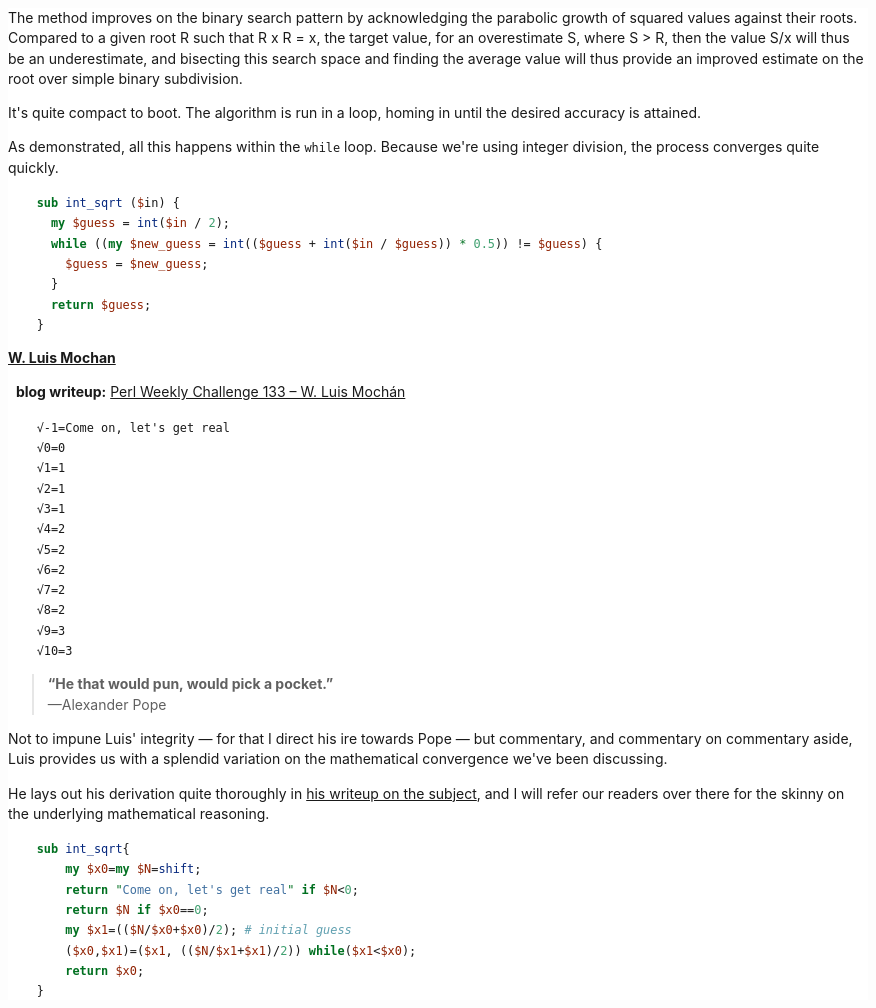 The method improves on the binary search pattern by acknowledging the parabolic growth of squared values against their roots. Compared to a given root R such that R x R = x, the target value, for an overestimate S, where S > R, then the value S/x will thus be an underestimate, and bisecting this search space and finding the average value will thus provide an improved estimate on the root over simple binary subdivision.

It's quite compact to boot. The algorithm is run in a loop, homing in until the desired accuracy is attained.

As demonstrated, all this happens within the `while` loop. Because we're using integer division, the process converges quite quickly.

```perl
    sub int_sqrt ($in) {
      my $guess = int($in / 2);
      while ((my $new_guess = int(($guess + int($in / $guess)) * 0.5)) != $guess) {
        $guess = $new_guess;
      }
      return $guess;
    }
```

[**W. Luis Mochan**](https://github.com/manwar/perlweeklychallenge-club/blob/master/challenge-133/wlmb/perl/ch-1.pl)


&nbsp;&nbsp;**blog writeup:**
[Perl Weekly Challenge 133 – W. Luis Mochán](https://wlmb.github.io/2021/10/06/PWC133/)

```
    √-1=Come on, let's get real
    √0=0
    √1=1
    √2=1
    √3=1
    √4=2
    √5=2
    √6=2
    √7=2
    √8=2
    √9=3
    √10=3
```

>**“He that would pun, would pick a pocket.”** <br>
>—Alexander Pope

Not to impune Luis' integrity — for that I direct his ire towards Pope — but commentary, and commentary on commentary aside, Luis provides us with a splendid variation on the mathematical convergence we've been discussing.

He lays out his derivation quite thoroughly in [his writeup on the subject](https://wlmb.github.io/2021/10/06/PWC133/), and I will refer our readers over there for the skinny on the underlying mathematical reasoning.

```perl
    sub int_sqrt{
        my $x0=my $N=shift;
        return "Come on, let's get real" if $N<0;
        return $N if $x0==0;
        my $x1=(($N/$x0+$x0)/2); # initial guess
        ($x0,$x1)=($x1, (($N/$x1+$x1)/2)) while($x1<$x0);
        return $x0;
    }
```
